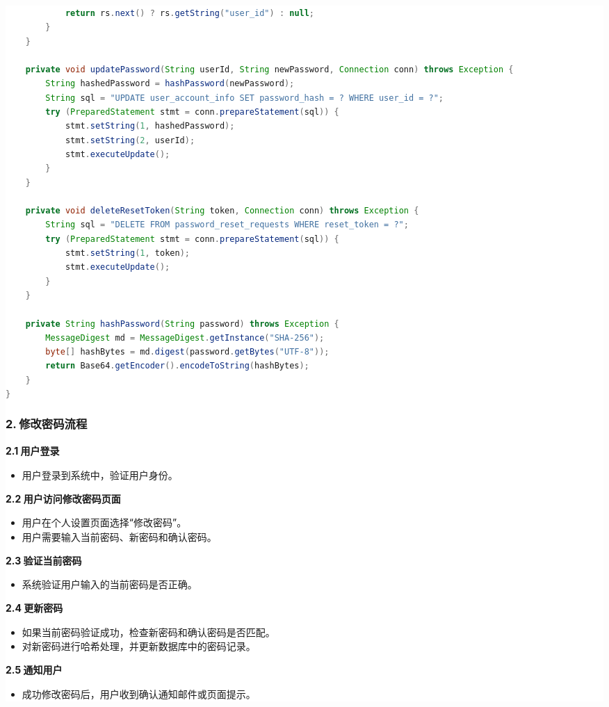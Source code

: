 ```java
            return rs.next() ? rs.getString("user_id") : null;
        }
    }

    private void updatePassword(String userId, String newPassword, Connection conn) throws Exception {
        String hashedPassword = hashPassword(newPassword);
        String sql = "UPDATE user_account_info SET password_hash = ? WHERE user_id = ?";
        try (PreparedStatement stmt = conn.prepareStatement(sql)) {
            stmt.setString(1, hashedPassword);
            stmt.setString(2, userId);
            stmt.executeUpdate();
        }
    }

    private void deleteResetToken(String token, Connection conn) throws Exception {
        String sql = "DELETE FROM password_reset_requests WHERE reset_token = ?";
        try (PreparedStatement stmt = conn.prepareStatement(sql)) {
            stmt.setString(1, token);
            stmt.executeUpdate();
        }
    }

    private String hashPassword(String password) throws Exception {
        MessageDigest md = MessageDigest.getInstance("SHA-256");
        byte[] hashBytes = md.digest(password.getBytes("UTF-8"));
        return Base64.getEncoder().encodeToString(hashBytes);
    }
}
```

### **2. 修改密码流程**

**2.1 用户登录**

- 用户登录到系统中，验证用户身份。

**2.2 用户访问修改密码页面**

- 用户在个人设置页面选择“修改密码”。
- 用户需要输入当前密码、新密码和确认密码。

**2.3 验证当前密码**

- 系统验证用户输入的当前密码是否正确。

**2.4 更新密码**

- 如果当前密码验证成功，检查新密码和确认密码是否匹配。
- 对新密码进行哈希处理，并更新数据库中的密码记录。

**2.5 通知用户**

- 成功修改密码后，用户收到确认通知邮件或页面提示。
